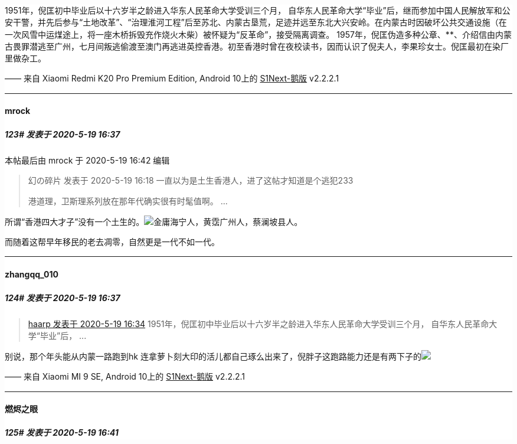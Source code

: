 

1951年，倪匡初中毕业后以十六岁半之龄进入华东人民革命大学受训三个月， 自华东人民革命大学“毕业”后，继而参加中国人民解放军和公安干警，并先后参与“土地改革”、“治理淮河工程”后至苏北、内蒙古垦荒，足迹并远至东北大兴安岭。在内蒙古时因破坏公共交通设施（在一次风雪中运煤途上，将一座木桥拆毁充作烧火木柴）被怀疑为“反革命”，接受隔离调查。
1957年，倪匡伪造多种公章、**、介绍信由内蒙古畏罪潜逃至广州，七月间叛逃偷渡至澳门再逃进英控香港。初至香港时曾在夜校读书，因而认识了倪夫人，李果珍女士。倪匡最初在染厂里做杂工。

—— 来自 Xiaomi Redmi K20 Pro Premium Edition, Android 10上的 [S1Next-鹅版](https://github.com/ykrank/S1-Next/releases) v2.2.2.1







*****

####  mrock  
##### 123#       发表于 2020-5-19 16:37



 本帖最后由 mrock 于 2020-5-19 16:42 编辑 
<blockquote>幻の碎片 发表于 2020-5-19 16:18
一直以为是土生香港人，进了这帖才知道是个逃犯233

港道理，卫斯理系列放在那年代确实很有时髦值啊。 ...</blockquote>
所谓“香港四大才子”没有一个土生的。<img src="https://static.saraba1st.com/image/smiley/face2017/054.png" referrerpolicy="no-referrer">金庸海宁人，黄霑广州人，蔡澜坡县人。

而随着这帮早年移民的老去凋零，自然更是一代不如一代。







*****

####  zhangqq_010  
##### 124#       发表于 2020-5-19 16:37



<blockquote><a href="httphttps://bbs.saraba1st.com/2b/forum.php?mod=redirect&amp;goto=findpost&amp;pid=47476901&amp;ptid=1936091" target="_blank">haarp 发表于 2020-5-19 16:34</a>
1951年，倪匡初中毕业后以十六岁半之龄进入华东人民革命大学受训三个月， 自华东人民革命大学“毕业”后， ...</blockquote>
别说，那个年头能从内蒙一路跑到hk
连拿萝卜刻大印的活儿都自己琢么出来了，倪胖子这跑路能力还是有两下子的<img src="https://static.saraba1st.com/image/smiley/face2017/067.png" referrerpolicy="no-referrer">

—— 来自 Xiaomi MI 9 SE, Android 10上的 [S1Next-鹅版](https://github.com/ykrank/S1-Next/releases) v2.2.2.1







*****

####  燃烬之眼  
##### 125#       发表于 2020-5-19 16:41

